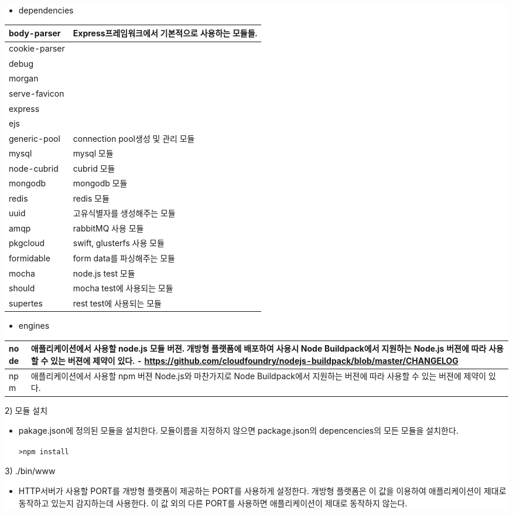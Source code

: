 * dependencies

| body-parser | Express프레임워크에서 기본적으로 사용하는 모듈들. |
| :--- | :--- |
| cookie-parser |  |
| debug |  |
| morgan |  |
| serve-favicon |  |
| express |  |
| ejs |  |
| generic-pool | connection pool생성 및 관리 모듈 |
| mysql | mysql 모듈 |
| node-cubrid | cubrid 모듈 |
| mongodb | mongodb 모듈 |
| redis | redis 모듈 |
| uuid | 고유식별자를 생성해주는 모듈 |
| amqp | rabbitMQ 사용 모듈 |
| pkgcloud | swift, glusterfs 사용 모듈 |
| formidable | form data를 파싱해주는 모듈 |
| mocha | node.js test 모듈 |
| should | mocha test에 사용되는 모듈 |
| supertes | rest test에 사용되는 모듈 |

* engines

| node | 애플리케이션에서 사용할 node.js 모듈 버젼.  개방형 플랫폼에 배포하여 사용시 Node Buildpack에서 지원하는 Node.js 버젼에 따라 사용할 수 있는 버젼에 제약이 있다.  - https://github.com/cloudfoundry/nodejs-buildpack/blob/master/CHANGELOG |
| :--- | :--- |
| npm | 애플리케이션에서 사용할 npm 버젼  Node.js와 마찬가지로 Node Buildpack에서 지원하는 버젼에 따라 사용할 수 있는 버젼에 제약이 있다. |

2\) 모듈 설치

* pakage.json에 정의된 모듈을 설치한다. 모듈이름을 지정하지 않으면 package.json의 depencencies의 모든 모듈을 설치한다.

  ```text
  >npm install
  ```

3\) ./bin/www

* HTTP서버가 사용할 PORT를 개방형 플랫폼이 제공하는 PORT를 사용하게 설정한다. 개방형 플랫폼은 이 값을 이용하여 애플리케이션이 제대로 동작하고 있는지 감지하는데 사용한다. 이 값 외의 다른 PORT를 사용하면 애플리케이션이 제대로 동작하지 않는다.

